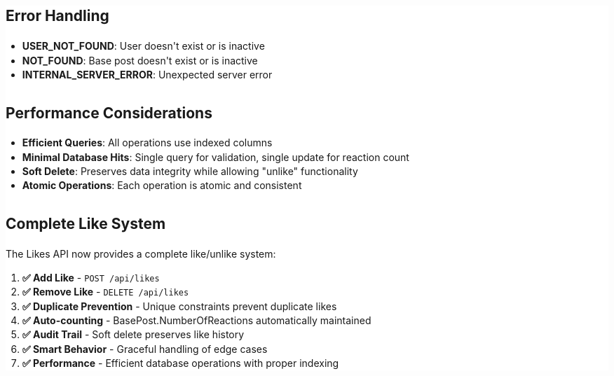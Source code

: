 ## Error Handling

- **USER_NOT_FOUND**: User doesn't exist or is inactive
- **NOT_FOUND**: Base post doesn't exist or is inactive
- **INTERNAL_SERVER_ERROR**: Unexpected server error

## Performance Considerations

- **Efficient Queries**: All operations use indexed columns
- **Minimal Database Hits**: Single query for validation, single update for reaction count
- **Soft Delete**: Preserves data integrity while allowing "unlike" functionality
- **Atomic Operations**: Each operation is atomic and consistent

## Complete Like System

The Likes API now provides a complete like/unlike system:

1. **✅ Add Like** - `POST /api/likes`
2. **✅ Remove Like** - `DELETE /api/likes`
3. **✅ Duplicate Prevention** - Unique constraints prevent duplicate likes
4. **✅ Auto-counting** - BasePost.NumberOfReactions automatically maintained
5. **✅ Audit Trail** - Soft delete preserves like history
6. **✅ Smart Behavior** - Graceful handling of edge cases
7. **✅ Performance** - Efficient database operations with proper indexing
